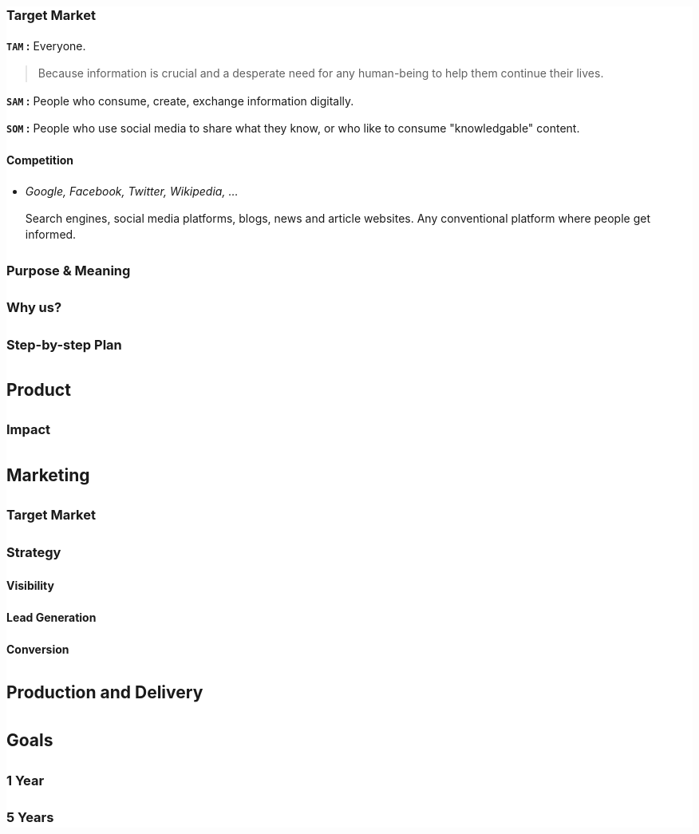 ### Target Market

**`TAM` :** Everyone.

> Because information is crucial and a desperate need for any human-being to help them continue their lives.

[^TAM]: Total Available Market

**`SAM` :** People who consume, create, exchange information digitally.

[^SAM]: Segmented Available Market

**`SOM` :** People who use social media to share what they know, or who like to consume "knowledgable" content.

[^SOM]: Share Of the Market

#### Competition

- *Google, Facebook, Twitter, Wikipedia, …*

  Search engines, social media platforms, blogs, news and article websites. Any conventional platform where people get informed.

### Purpose & Meaning

### Why us?

### Step-by-step Plan

## Product

### Impact

## Marketing

### Target Market

### Strategy

#### Visibility

#### Lead Generation

#### Conversion

## Production and Delivery

## Goals

### 1 Year

### 5 Years
